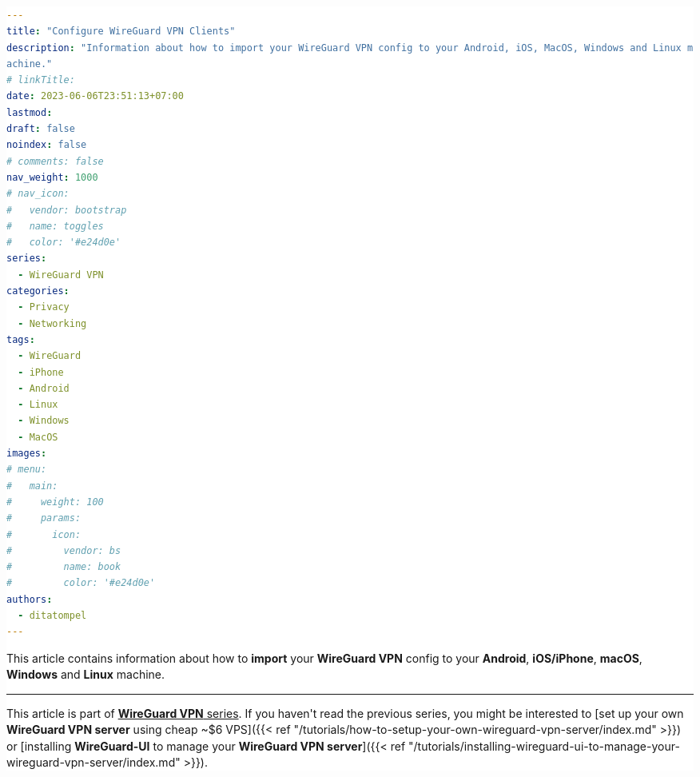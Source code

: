 ```yaml
---
title: "Configure WireGuard VPN Clients"
description: "Information about how to import your WireGuard VPN config to your Android, iOS, MacOS, Windows and Linux machine."
# linkTitle:
date: 2023-06-06T23:51:13+07:00
lastmod:
draft: false
noindex: false
# comments: false
nav_weight: 1000
# nav_icon:
#   vendor: bootstrap
#   name: toggles
#   color: '#e24d0e'
series:
  - WireGuard VPN
categories:
  - Privacy
  - Networking
tags:
  - WireGuard
  - iPhone
  - Android
  - Linux
  - Windows
  - MacOS
images:
# menu:
#   main:
#     weight: 100
#     params:
#       icon:
#         vendor: bs
#         name: book
#         color: '#e24d0e'
authors:
  - ditatompel
---
```


This article contains information about how to **import** your **WireGuard VPN** config to your **Android**, **iOS/iPhone**, **macOS**, **Windows** and **Linux** machine.


---

This article is part of [**WireGuard VPN** series](https://insights.ditatompel.com/en/series/wireguard-vpn/). If you haven't read the previous series, you might be interested to [set up your own **WireGuard VPN server** using cheap ~$6 VPS]({{< ref "/tutorials/how-to-setup-your-own-wireguard-vpn-server/index.md" >}}) or [installing **WireGuard-UI** to manage your **WireGuard VPN server**]({{< ref "/tutorials/installing-wireguard-ui-to-manage-your-wireguard-vpn-server/index.md" >}}).
